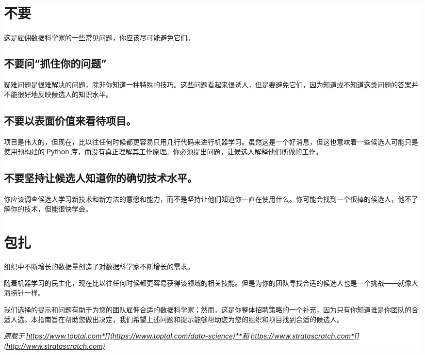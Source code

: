 # 不要

这是雇佣数据科学家的一些常见问题，你应该尽可能避免它们。

## **不要问“抓住你的问题”**

疑难问题是很难解决的问题，除非你知道一种特殊的技巧。这些问题看起来很诱人，但是要避免它们，因为知道或不知道这类问题的答案并不能很好地反映候选人的知识水平。

## **不要以表面价值来看待项目。**

项目是伟大的，但现在，比以往任何时候都更容易只用几行代码来进行机器学习。虽然这是一个好消息，但这也意味着一些候选人可能只是使用预构建的 Python 库，而没有真正理解其工作原理。你必须提出问题，让候选人解释他们所做的工作。

## **不要坚持让候选人知道你的确切技术水平。**

你应该调查候选人学习新技术和新方法的意愿和能力，而不是坚持让他们知道你一直在使用什么。你可能会找到一个很棒的候选人，他不了解你的技术，但能很快学会。

# 包扎

组织中不断增长的数据量创造了对数据科学家不断增长的需求。

随着机器学习的民主化，现在比以往任何时候都更容易获得该领域的相关技能。但是为你的团队寻找合适的候选人也是一个挑战——就像大海捞针一样。

我们选择的提示和问题有助于为您的团队雇佣合适的数据科学家；然而，这是你整体招聘策略的一个补充，因为只有你知道谁是你团队的合适人选。本指南旨在帮助您做出决定，我们希望上述问题和提示能够帮助您为您的组织和项目找到合适的候选人。

*原载于 https://www.toptal.com*[](https://www.toptal.com/data-science)**和 https://www.stratascratch.com*[](http://www.stratascratch.com)*